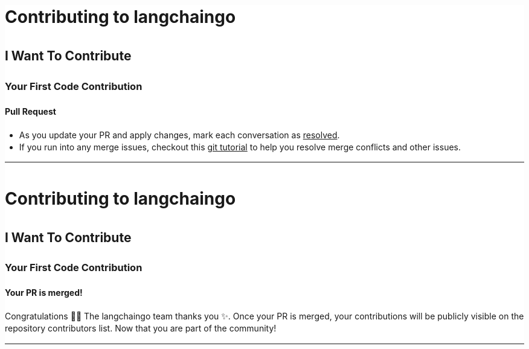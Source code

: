 
# Contributing to langchaingo

## I Want To Contribute

### Your First Code Contribution

#### Pull Request

- As you update your PR and apply changes, mark each conversation
  as [resolved](https://docs.github.com/en/github/collaborating-with-issues-and-pull-requests/commenting-on-a-pull-request#resolving-conversations).
- If you run into any merge issues, checkout this [git tutorial](https://github.com/skills/resolve-merge-conflicts) to
  help you resolve merge conflicts and other issues.

---

# Contributing to langchaingo

## I Want To Contribute

### Your First Code Contribution

#### Your PR is merged!

Congratulations :tada::tada: The langchaingo team thanks you :sparkles:.
Once your PR is merged, your contributions will be publicly visible on the repository contributors list.
Now that you are part of the community!

---
